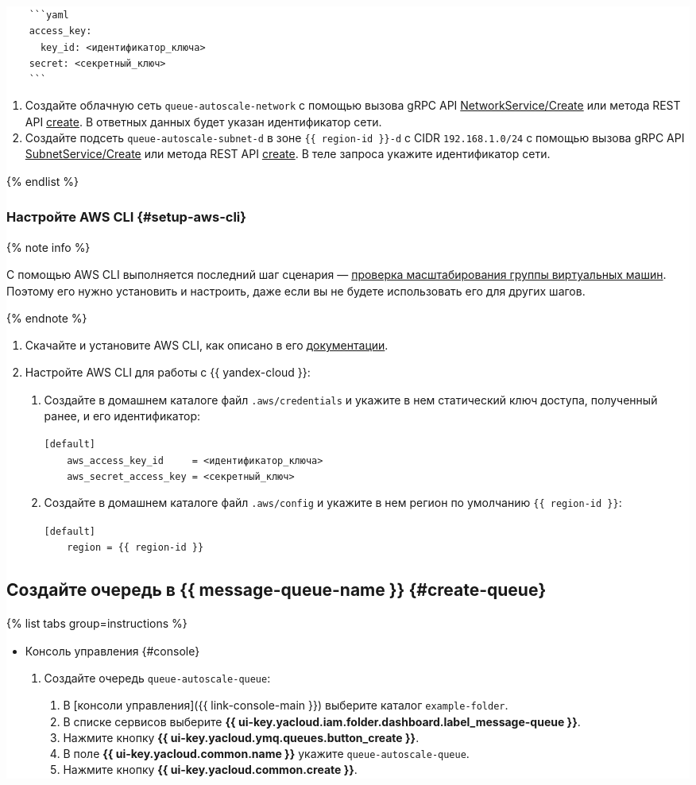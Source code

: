         ```yaml
        access_key:
          key_id: <идентификатор_ключа>
        secret: <секретный_ключ>
        ```
        
  1. Создайте облачную сеть `queue-autoscale-network` с помощью вызова gRPC API [NetworkService/Create](../../vpc/api-ref/grpc/Network/create.md) или метода REST API [create](../../vpc/api-ref/Network/create.md). В ответных данных будет указан идентификатор сети.
  1. Создайте подсеть `queue-autoscale-subnet-d` в зоне `{{ region-id }}-d` с CIDR `192.168.1.0/24` с помощью вызова gRPC API [SubnetService/Create](../../vpc/api-ref/grpc/Subnet/create.md) или метода REST API [create](../../vpc/api-ref/Subnet/create.md). В теле запроса укажите идентификатор сети.
  
{% endlist %}

### Настройте AWS CLI {#setup-aws-cli}

{% note info %}

С помощью AWS CLI выполняется последний шаг сценария — [проверка масштабирования группы виртуальных машин](#test-autoscale). Поэтому его нужно установить и настроить, даже если вы не будете использовать его для других шагов.

{% endnote %}

1. Скачайте и установите AWS CLI, как описано в его [документации](https://docs.aws.amazon.com/cli/latest/userguide/installing.html).
1. Настройте AWS CLI для работы с {{ yandex-cloud }}:
  
   1. Создайте в домашнем каталоге файл `.aws/credentials` и укажите в нем статический ключ доступа, полученный ранее, и его идентификатор:
           
      ```
      [default]
          aws_access_key_id     = <идентификатор_ключа>
          aws_secret_access_key = <секретный_ключ>
      ```
        
   1. Создайте в домашнем каталоге файл `.aws/config` и укажите в нем регион по умолчанию `{{ region-id }}`:
           
      ```
      [default]
          region = {{ region-id }}
      ```

## Создайте очередь в {{ message-queue-name }} {#create-queue}

{% list tabs group=instructions %}

- Консоль управления {#console}

  1. Создайте очередь `queue-autoscale-queue`:
  
     1. В [консоли управления]({{ link-console-main }}) выберите каталог `example-folder`.
     1. В списке сервисов выберите **{{ ui-key.yacloud.iam.folder.dashboard.label_message-queue }}**.
     1. Нажмите кнопку **{{ ui-key.yacloud.ymq.queues.button_create }}**.
     1. В поле **{{ ui-key.yacloud.common.name }}** укажите `queue-autoscale-queue`.
     1. Нажмите кнопку **{{ ui-key.yacloud.common.create }}**.
  